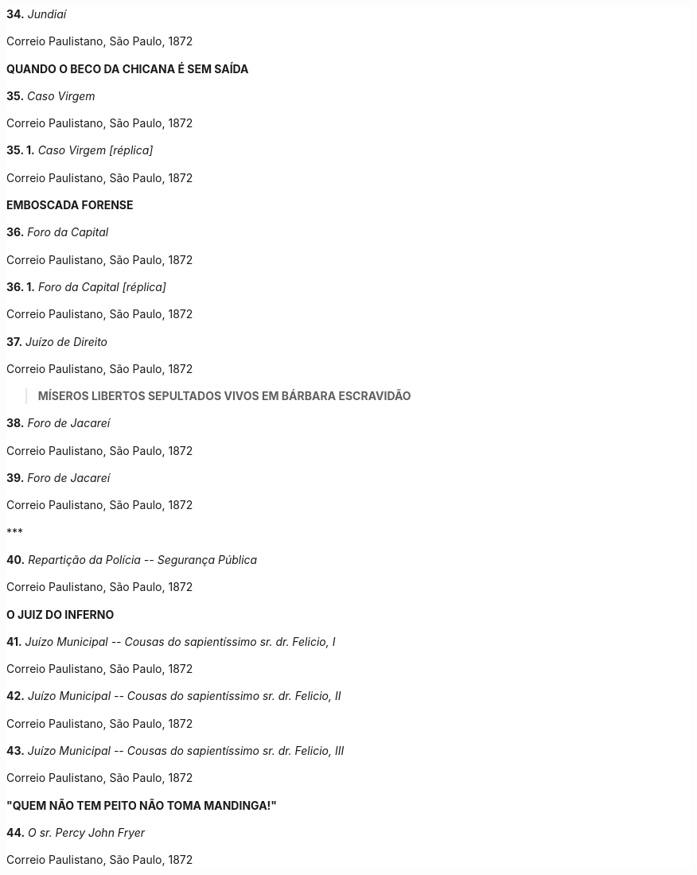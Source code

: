 **34.** *Jundiaí*

Correio Paulistano, São Paulo, 1872

**QUANDO O BECO DA CHICANA É SEM SAÍDA**

**35.** *Caso Virgem*

Correio Paulistano, São Paulo, 1872

**35. 1.** *Caso Virgem* *\[réplica\]*

Correio Paulistano, São Paulo, 1872

**EMBOSCADA FORENSE**

**36.** *Foro da Capital*

Correio Paulistano, São Paulo, 1872

**36. 1.** *Foro da Capital \[réplica\]*

Correio Paulistano, São Paulo, 1872

**37.** *Juízo de Direito*

Correio Paulistano, São Paulo, 1872

> **MÍSEROS LIBERTOS SEPULTADOS VIVOS EM BÁRBARA ESCRAVIDÃO**

**38.** *Foro de Jacareí*

Correio Paulistano, São Paulo, 1872

**39.** *Foro de Jacareí*

Correio Paulistano, São Paulo, 1872

\*\*\*

**40.** *Repartição da Polícia --* *Segurança Pública*

Correio Paulistano, São Paulo, 1872

**O JUIZ DO INFERNO**

**41.** *Juízo Municipal -- Cousas do sapientíssimo sr. dr. Felicio, I*

Correio Paulistano, São Paulo, 1872

**42.** *Juízo Municipal -- Cousas do sapientíssimo sr. dr. Felicio, II*

Correio Paulistano, São Paulo, 1872

**43.** *Juízo Municipal -- Cousas do sapientíssimo sr. dr. Felicio,
III*

Correio Paulistano, São Paulo, 1872

**"QUEM NÃO TEM PEITO NÃO TOMA MANDINGA!"**

**44.** *O sr. Percy John Fryer*

Correio Paulistano, São Paulo, 1872
